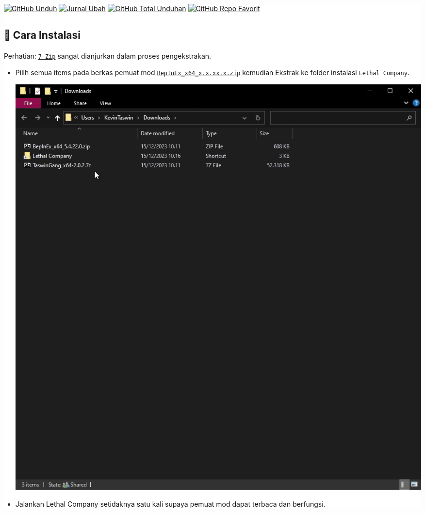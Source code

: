 [![GitHub Unduh](https://img.shields.io/github/v/release/KevinTaswin17/TaswinGang?color=3A7BE6&label=Stabil&logo=github)](https://github.com/KevinTaswin17/TaswinGang/releases/latest)
[![Jurnal Ubah](https://img.shields.io/badge/Jurnal_Ubah-Lihat-0B839D?logo=keepachangelog)](https://github.com/KevinTaswin17/TaswinGang/blob/stable/CHANGELOG-id.md)
[![GitHub Total Unduhan](https://img.shields.io/github/downloads/KevinTaswin17/TaswinGang/total?label=Diunduh&logo=github)](https://github.com/KevinTaswin17/TaswinGang/releases)
[![GitHub Repo Favorit](https://img.shields.io/github/stars/KevinTaswin17/TaswinGang?logo=githubsponsors&color=informational&label=Difavorit)](https://github.com/KevinTaswin17/TaswinGang/stargazers)
</div>

## 🔧 Cara Instalasi
  Perhatian: [`7-Zip`](https://www.7-zip.org/) sangat dianjurkan dalam proses pengekstrakan.
- Pilih semua items pada berkas pemuat mod [`BepInEx_x64_x.x.xx.x.zip`](https://github.com/BepInEx/BepInEx/releases/latest) kemudian Ekstrak ke folder instalasi `Lethal Company`.
  <p><img src="Assets/Step 1.gif" width="auto" /></p>
- Jalankan Lethal Company setidaknya satu kali supaya pemuat mod dapat terbaca dan berfungsi.